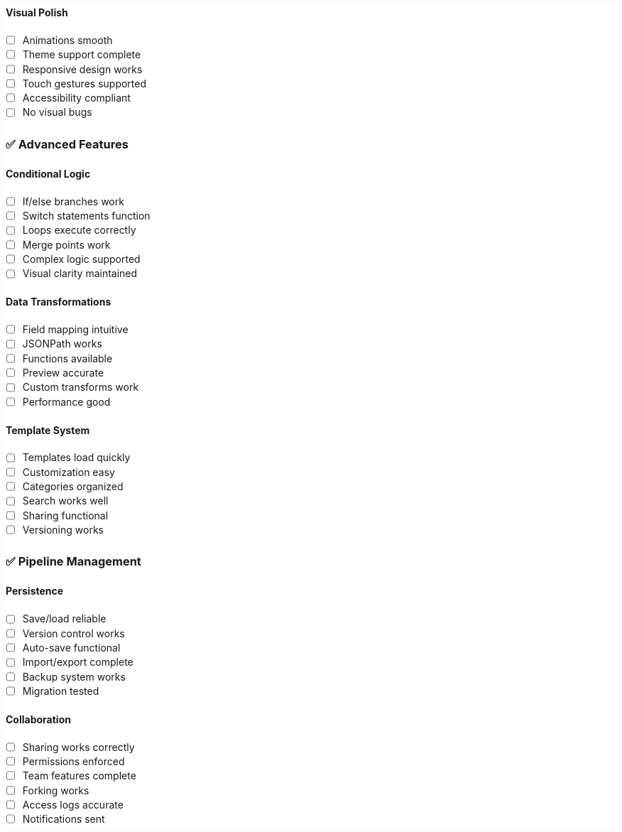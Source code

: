 #### Visual Polish
- [ ] Animations smooth
- [ ] Theme support complete
- [ ] Responsive design works
- [ ] Touch gestures supported
- [ ] Accessibility compliant
- [ ] No visual bugs

### ✅ Advanced Features

#### Conditional Logic
- [ ] If/else branches work
- [ ] Switch statements function
- [ ] Loops execute correctly
- [ ] Merge points work
- [ ] Complex logic supported
- [ ] Visual clarity maintained

#### Data Transformations
- [ ] Field mapping intuitive
- [ ] JSONPath works
- [ ] Functions available
- [ ] Preview accurate
- [ ] Custom transforms work
- [ ] Performance good

#### Template System
- [ ] Templates load quickly
- [ ] Customization easy
- [ ] Categories organized
- [ ] Search works well
- [ ] Sharing functional
- [ ] Versioning works

### ✅ Pipeline Management

#### Persistence
- [ ] Save/load reliable
- [ ] Version control works
- [ ] Auto-save functional
- [ ] Import/export complete
- [ ] Backup system works
- [ ] Migration tested

#### Collaboration
- [ ] Sharing works correctly
- [ ] Permissions enforced
- [ ] Team features complete
- [ ] Forking works
- [ ] Access logs accurate
- [ ] Notifications sent
